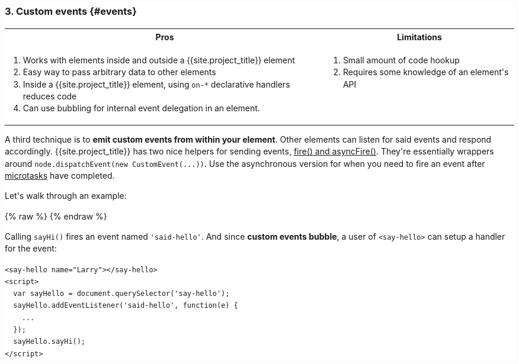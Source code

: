 ### 3. Custom events {#events}

<table class="table">
  <tr>
    <th>Pros</th><th>Limitations</th>
  </tr>
  <tr>
    <td>
      <ol>
        <li>Works with elements inside and outside a {{site.project_title}} element</li>
        <li>Easy way to pass arbitrary data to other elements</li>
        <li>Inside a {{site.project_title}} element, using <code>on-*</code> declarative handlers reduces code</li>
        <li>Can use bubbling for internal event delegation in an element.</li>
      </ol>
    </td>
    <td>
      <ol>
        <li>Small amount of code hookup</li>
        <li>Requires some knowledge of an element's API</li>
      </ol>
    </td>
  </tr>
</table>

A third technique is to **emit custom events from within your element**. Other elements
can listen for said events and respond accordingly. {{site.project_title}} has two nice helpers for sending events, [fire() and asyncFire()](../docs/polymer/polymer.html#fire). They're essentially wrappers around `node.dispatchEvent(new CustomEvent(...))`. Use the asynchronous version for when you need to fire an event after [microtasks](http://www.whatwg.org/specs/web-apps/current-work/#perform-a-microtask-checkpoint) have completed.

Let's walk through an example:

{% raw %}
    <polymer-element name="say-hello" attributes="name">
      <template>Hello {{name}}!</template>
      <script>
        Polymer('say-hello', {
          sayHi: function() {
            this.fire('said-hello');
          }
        });
      </script>
    </polymer-element>
{% endraw %}

Calling `sayHi()` fires an event named `'said-hello'`. And since **custom events bubble**,
a user of `<say-hello>` can setup a handler for the event:

    <say-hello name="Larry"></say-hello>
    <script>
      var sayHello = document.querySelector('say-hello');
      sayHello.addEventListener('said-hello', function(e) {
        ...
      });
      sayHello.sayHi();
    </script>
